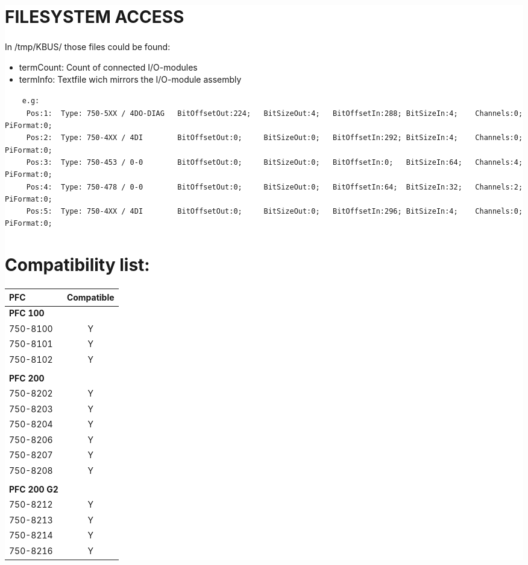 # FILESYSTEM ACCESS

In /tmp/KBUS/ those files could be found:
* termCount: Count of connected I/O-modules
* termInfo: Textfile wich mirrors the I/O-module assembly

```
    e.g:
     Pos:1:  Type: 750-5XX / 4DO-DIAG   BitOffsetOut:224;   BitSizeOut:4;   BitOffsetIn:288; BitSizeIn:4;    Channels:0;     PiFormat:0;
     Pos:2:  Type: 750-4XX / 4DI        BitOffsetOut:0;     BitSizeOut:0;   BitOffsetIn:292; BitSizeIn:4;    Channels:0;     PiFormat:0;
     Pos:3:  Type: 750-453 / 0-0        BitOffsetOut:0;     BitSizeOut:0;   BitOffsetIn:0;   BitSizeIn:64;   Channels:4;     PiFormat:0;
     Pos:4:  Type: 750-478 / 0-0        BitOffsetOut:0;     BitSizeOut:0;   BitOffsetIn:64;  BitSizeIn:32;   Channels:2;     PiFormat:0;
     Pos:5:  Type: 750-4XX / 4DI        BitOffsetOut:0;     BitSizeOut:0;   BitOffsetIn:296; BitSizeIn:4;    Channels:0;     PiFormat:0;

```

# Compatibility list:
| PFC | Compatible |
|:-------------|:------------:|
| **PFC 100** | |
| 750-8100 | Y |
| 750-8101 | Y |
| 750-8102 | Y |
|  |  |
| **PFC 200** | |
| 750-8202 | Y |
| 750-8203 | Y |
| 750-8204 | Y |
| 750-8206 | Y |
| 750-8207 | Y |
| 750-8208 | Y |
|  |  |
| **PFC 200 G2** | |
| 750-8212 | Y |
| 750-8213 | Y |
| 750-8214 | Y |
| 750-8216 | Y |
